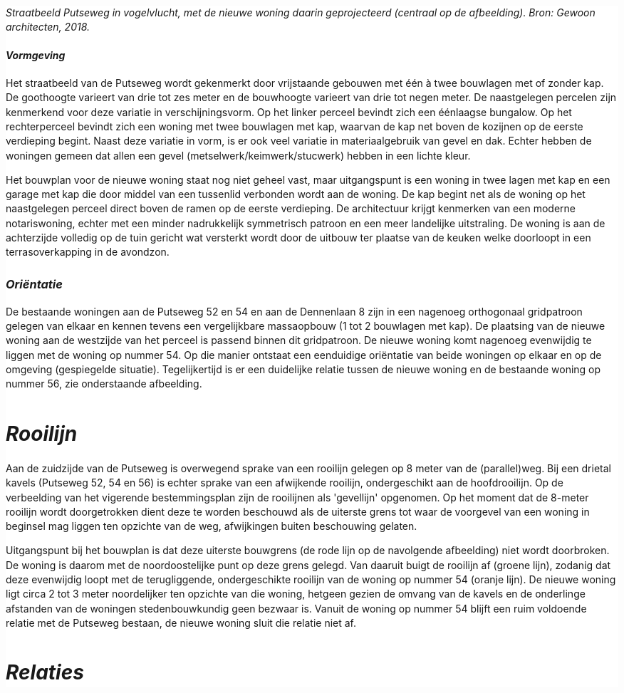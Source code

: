 *Straatbeeld Putseweg in vogelvlucht, met de nieuwe woning daarin geprojecteerd (centraal op de afbeelding). Bron: Gewoon architecten, 2018.*

#### *Vormgeving*

Het straatbeeld van de Putseweg wordt gekenmerkt door vrijstaande gebouwen met één à twee bouwlagen met of zonder kap. De goothoogte varieert van drie tot zes meter en de bouwhoogte varieert van drie tot negen meter. De naastgelegen percelen zijn kenmerkend voor deze variatie in verschijningsvorm. Op het linker perceel bevindt zich een éénlaagse bungalow. Op het rechterperceel bevindt zich een woning met twee bouwlagen met kap, waarvan de kap net boven de kozijnen op de eerste verdieping begint. Naast deze variatie in vorm, is er ook veel variatie in materiaalgebruik van gevel en dak. Echter hebben de woningen gemeen dat allen een gevel (metselwerk/keimwerk/stucwerk) hebben in een lichte kleur.

Het bouwplan voor de nieuwe woning staat nog niet geheel vast, maar uitgangspunt is een woning in twee lagen met kap en een garage met kap die door middel van een tussenlid verbonden wordt aan de woning. De kap begint net als de woning op het naastgelegen perceel direct boven de ramen op de eerste verdieping. De architectuur krijgt kenmerken van een moderne notariswoning, echter met een minder nadrukkelijk symmetrisch patroon en een meer landelijke uitstraling. De woning is aan de achterzijde volledig op de tuin gericht wat versterkt wordt door de uitbouw ter plaatse van de keuken welke doorloopt in een terrasoverkapping in de avondzon.

### *Oriëntatie*

De bestaande woningen aan de Putseweg 52 en 54 en aan de Dennenlaan 8 zijn in een nagenoeg orthogonaal gridpatroon gelegen van elkaar en kennen tevens een vergelijkbare massaopbouw (1 tot 2 bouwlagen met kap). De plaatsing van de nieuwe woning aan de westzijde van het perceel is passend binnen dit gridpatroon. De nieuwe woning komt nagenoeg evenwijdig te liggen met de woning op nummer 54. Op die manier ontstaat een eenduidige oriëntatie van beide woningen op elkaar en op de omgeving (gespiegelde situatie). Tegelijkertijd is er een duidelijke relatie tussen de nieuwe woning en de bestaande woning op nummer 56, zie onderstaande afbeelding.

# *Rooilijn*

Aan de zuidzijde van de Putseweg is overwegend sprake van een rooilijn gelegen op 8 meter van de (parallel)weg. Bij een drietal kavels (Putseweg 52, 54 en 56) is echter sprake van een afwijkende rooilijn, ondergeschikt aan de hoofdrooilijn. Op de verbeelding van het vigerende bestemmingsplan zijn de rooilijnen als 'gevellijn' opgenomen. Op het moment dat de 8-meter rooilijn wordt doorgetrokken dient deze te worden beschouwd als de uiterste grens tot waar de voorgevel van een woning in beginsel mag liggen ten opzichte van de weg, afwijkingen buiten beschouwing gelaten.

Uitgangspunt bij het bouwplan is dat deze uiterste bouwgrens (de rode lijn op de navolgende afbeelding) niet wordt doorbroken. De woning is daarom met de noordoostelijke punt op deze grens gelegd. Van daaruit buigt de rooilijn af (groene lijn), zodanig dat deze evenwijdig loopt met de terugliggende, ondergeschikte rooilijn van de woning op nummer 54 (oranje lijn). De nieuwe woning ligt circa 2 tot 3 meter noordelijker ten opzichte van die woning, hetgeen gezien de omvang van de kavels en de onderlinge afstanden van de woningen stedenbouwkundig geen bezwaar is. Vanuit de woning op nummer 54 blijft een ruim voldoende relatie met de Putseweg bestaan, de nieuwe woning sluit die relatie niet af.

# *Relaties*
